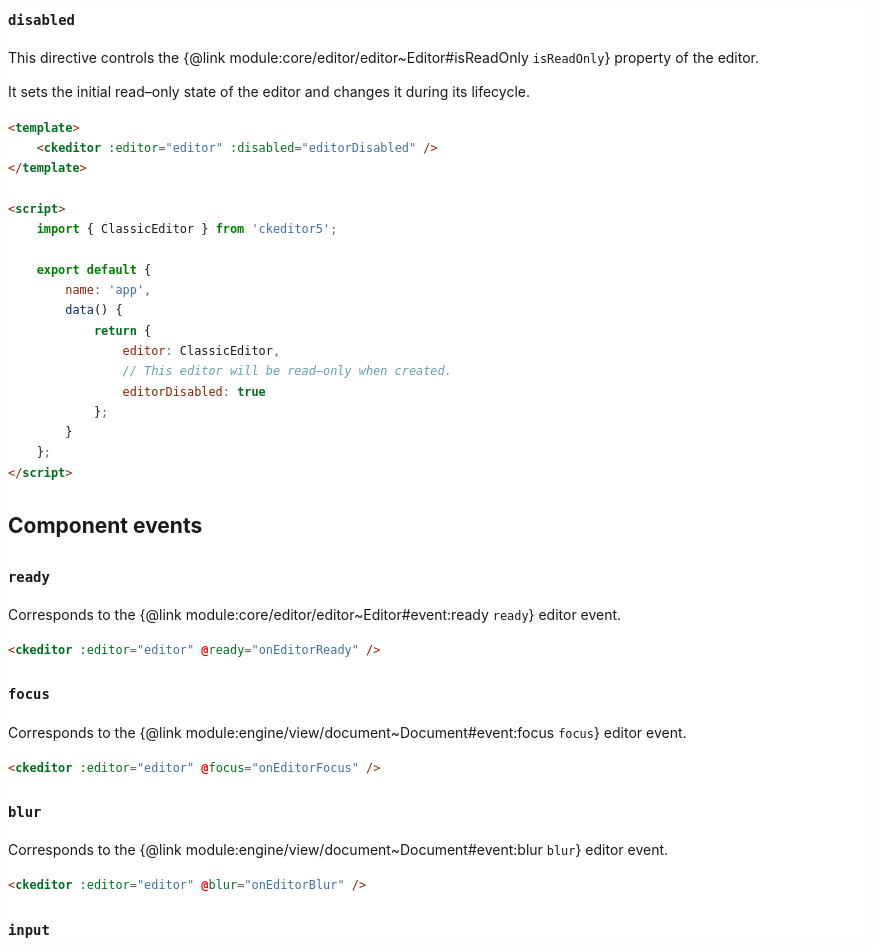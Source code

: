 ### `disabled`

This directive controls the {@link module:core/editor/editor~Editor#isReadOnly `isReadOnly`} property of the editor.

It sets the initial read–only state of the editor and changes it during its lifecycle.

```html
<template>
	<ckeditor :editor="editor" :disabled="editorDisabled" />
</template>

<script>
	import { ClassicEditor } from 'ckeditor5';

	export default {
		name: 'app',
		data() {
			return {
				editor: ClassicEditor,
				// This editor will be read–only when created.
				editorDisabled: true
			};
		}
	};
</script>
```

## Component events

### `ready`

Corresponds to the {@link module:core/editor/editor~Editor#event:ready `ready`} editor event.

```html
<ckeditor :editor="editor" @ready="onEditorReady" />
```

### `focus`

Corresponds to the {@link module:engine/view/document~Document#event:focus `focus`} editor event.

```html
<ckeditor :editor="editor" @focus="onEditorFocus" />
```

### `blur`

Corresponds to the {@link module:engine/view/document~Document#event:blur `blur`} editor event.

```html
<ckeditor :editor="editor" @blur="onEditorBlur" />
```

### `input`
